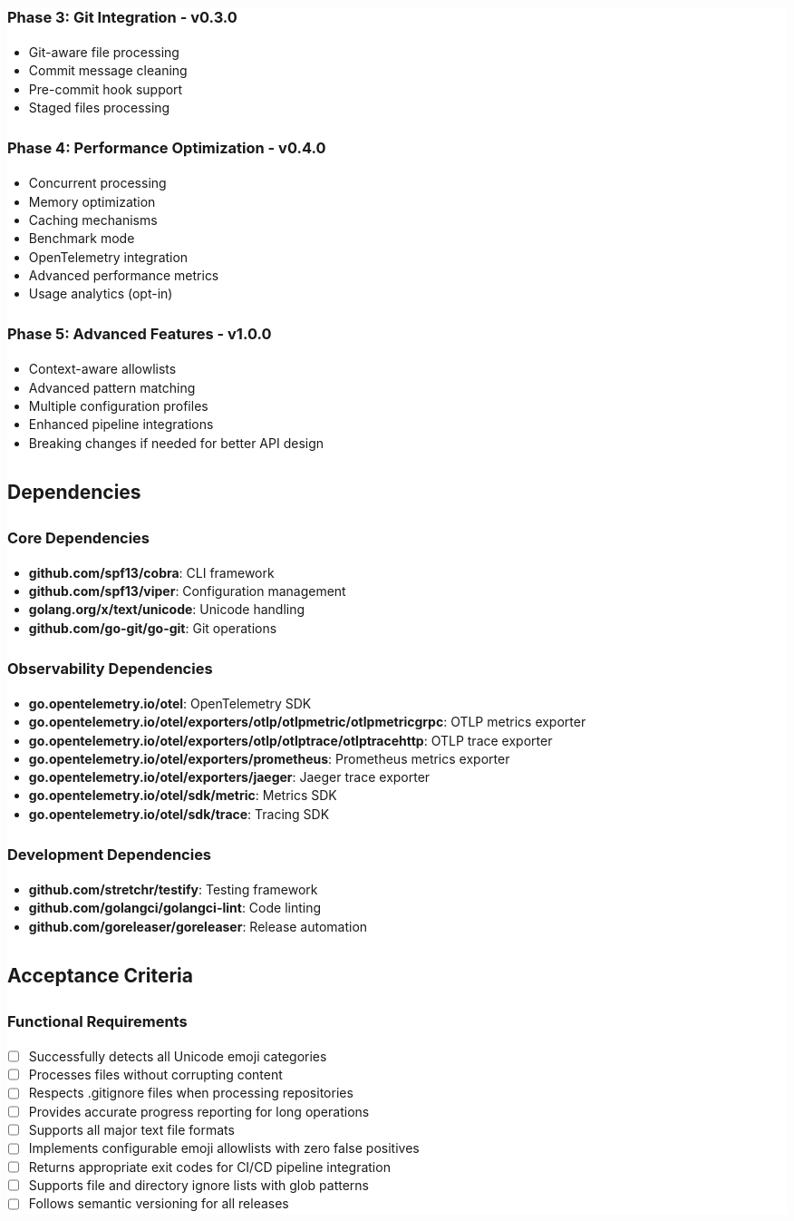 ### Phase 3: Git Integration - v0.3.0
- Git-aware file processing
- Commit message cleaning
- Pre-commit hook support
- Staged files processing

### Phase 4: Performance Optimization - v0.4.0
- Concurrent processing
- Memory optimization
- Caching mechanisms
- Benchmark mode
- OpenTelemetry integration
- Advanced performance metrics
- Usage analytics (opt-in)

### Phase 5: Advanced Features - v1.0.0
- Context-aware allowlists
- Advanced pattern matching
- Multiple configuration profiles
- Enhanced pipeline integrations
- Breaking changes if needed for better API design

## Dependencies

### Core Dependencies
- **github.com/spf13/cobra**: CLI framework
- **github.com/spf13/viper**: Configuration management
- **golang.org/x/text/unicode**: Unicode handling
- **github.com/go-git/go-git**: Git operations

### Observability Dependencies
- **go.opentelemetry.io/otel**: OpenTelemetry SDK
- **go.opentelemetry.io/otel/exporters/otlp/otlpmetric/otlpmetricgrpc**: OTLP metrics exporter
- **go.opentelemetry.io/otel/exporters/otlp/otlptrace/otlptracehttp**: OTLP trace exporter
- **go.opentelemetry.io/otel/exporters/prometheus**: Prometheus metrics exporter
- **go.opentelemetry.io/otel/exporters/jaeger**: Jaeger trace exporter
- **go.opentelemetry.io/otel/sdk/metric**: Metrics SDK
- **go.opentelemetry.io/otel/sdk/trace**: Tracing SDK

### Development Dependencies
- **github.com/stretchr/testify**: Testing framework
- **github.com/golangci/golangci-lint**: Code linting
- **github.com/goreleaser/goreleaser**: Release automation

## Acceptance Criteria

### Functional Requirements
- [ ] Successfully detects all Unicode emoji categories
- [ ] Processes files without corrupting content
- [ ] Respects .gitignore files when processing repositories
- [ ] Provides accurate progress reporting for long operations
- [ ] Supports all major text file formats
- [ ] Implements configurable emoji allowlists with zero false positives
- [ ] Returns appropriate exit codes for CI/CD pipeline integration
- [ ] Supports file and directory ignore lists with glob patterns
- [ ] Follows semantic versioning for all releases
